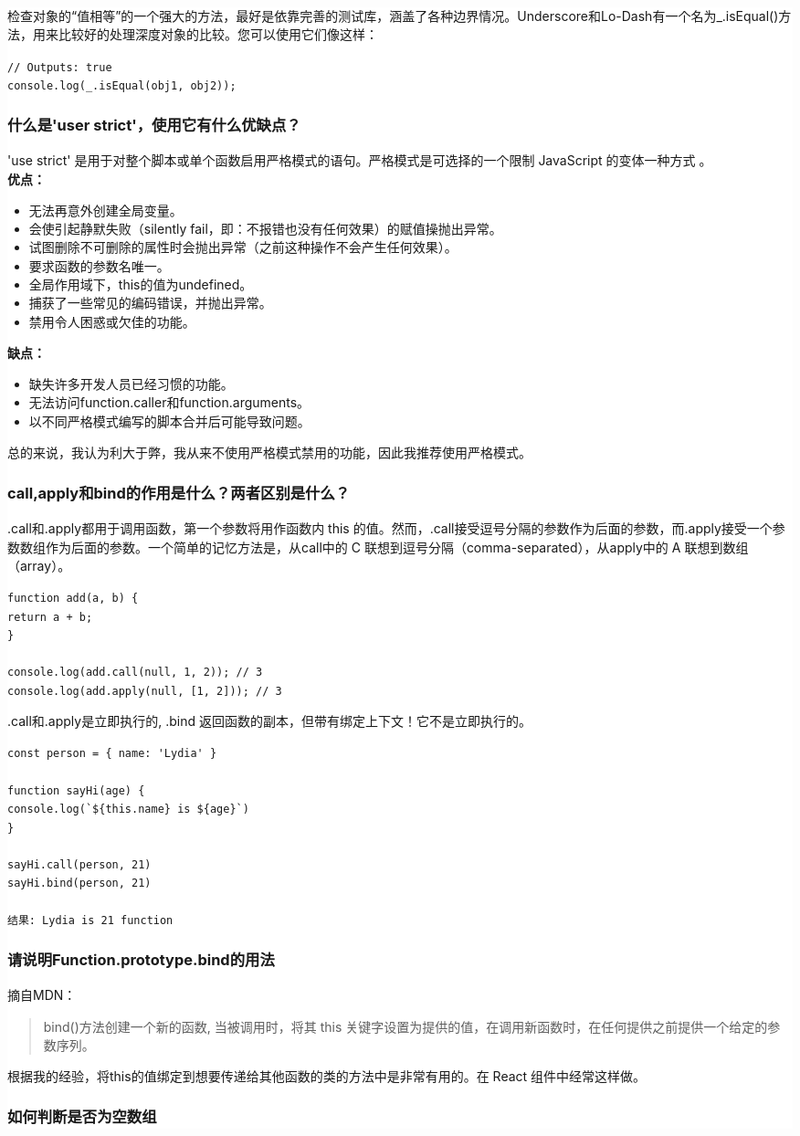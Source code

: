 检查对象的“值相等”的一个强大的方法，最好是依靠完善的测试库，涵盖了各种边界情况。Underscore和Lo-Dash有一个名为_.isEqual()方法，用来比较好的处理深度对象的比较。您可以使用它们像这样：  

    // Outputs: true
    console.log(_.isEqual(obj1, obj2));

### 什么是'user strict'，使用它有什么优缺点？
'use strict' 是用于对整个脚本或单个函数启用严格模式的语句。严格模式是可选择的一个限制 JavaScript 的变体一种方式 。  
**优点：**
 - 无法再意外创建全局变量。
 - 会使引起静默失败（silently fail，即：不报错也没有任何效果）的赋值操抛出异常。
 - 试图删除不可删除的属性时会抛出异常（之前这种操作不会产生任何效果）。
 - 要求函数的参数名唯一。
 - 全局作用域下，this的值为undefined。
 - 捕获了一些常见的编码错误，并抛出异常。
 - 禁用令人困惑或欠佳的功能。

**缺点：**
 - 缺失许多开发人员已经习惯的功能。
 - 无法访问function.caller和function.arguments。
 - 以不同严格模式编写的脚本合并后可能导致问题。

总的来说，我认为利大于弊，我从来不使用严格模式禁用的功能，因此我推荐使用严格模式。

### call,apply和bind的作用是什么？两者区别是什么？
.call和.apply都用于调用函数，第一个参数将用作函数内 this 的值。然而，.call接受逗号分隔的参数作为后面的参数，而.apply接受一个参数数组作为后面的参数。一个简单的记忆方法是，从call中的 C 联想到逗号分隔（comma-separated），从apply中的 A 联想到数组（array）。

    function add(a, b) {
    return a + b;
    }

    console.log(add.call(null, 1, 2)); // 3
    console.log(add.apply(null, [1, 2])); // 3

.call和.apply是立即执行的, .bind 返回函数的副本，但带有绑定上下文！它不是立即执行的。

    const person = { name: 'Lydia' }

    function sayHi(age) {
    console.log(`${this.name} is ${age}`)
    }

    sayHi.call(person, 21)
    sayHi.bind(person, 21)

    结果: Lydia is 21 function

### 请说明Function.prototype.bind的用法
摘自MDN：

 > bind()方法创建一个新的函数, 当被调用时，将其 this 关键字设置为提供的值，在调用新函数时，在任何提供之前提供一个给定的参数序列。

根据我的经验，将this的值绑定到想要传递给其他函数的类的方法中是非常有用的。在 React 组件中经常这样做。

### 如何判断是否为空数组

